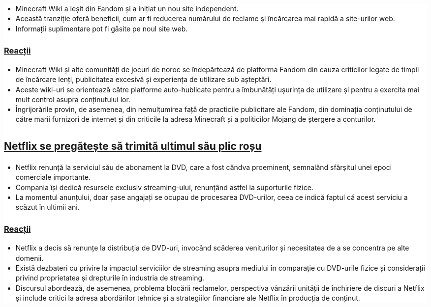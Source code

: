 - Minecraft Wiki a ieșit din Fandom și a inițiat un nou site independent.
- Această tranziție oferă beneficii, cum ar fi reducerea numărului de reclame și încărcarea mai rapidă a site-urilor web.
- Informații suplimentare pot fi găsite pe noul site web.

### [Reacții](https://news.ycombinator.com/item?id=37635939)

- Minecraft Wiki și alte comunități de jocuri de noroc se îndepărtează de platforma Fandom din cauza criticilor legate de timpii de încărcare lenți, publicitatea excesivă și experiența de utilizare sub așteptări.
- Aceste wiki-uri se orientează către platforme auto-hublicate pentru a îmbunătăți ușurința de utilizare și pentru a exercita mai mult control asupra conținutului lor.
- Îngrijorările provin, de asemenea, din nemulțumirea față de practicile publicitare ale Fandom, din dominația conținutului de către marii furnizori de internet și din criticile la adresa Minecraft și a politicilor Mojang de ștergere a conturilor.

## [Netflix se pregătește să trimită ultimul său plic roșu](https://www.nytimes.com/2023/09/23/business/media/netflix-dvds.html)

- Netflix renunță la serviciul său de abonament la DVD, care a fost cândva proeminent, semnalând sfârșitul unei epoci comerciale importante.
- Compania își dedică resursele exclusiv streaming-ului, renunțând astfel la suporturile fizice.
- La momentul anunțului, doar șase angajați se ocupau de procesarea DVD-urilor, ceea ce indică faptul că acest serviciu a scăzut în ultimii ani.

### [Reacții](https://news.ycombinator.com/item?id=37632096)

- Netflix a decis să renunțe la distribuția de DVD-uri, invocând scăderea veniturilor și necesitatea de a se concentra pe alte domenii.
- Există dezbateri cu privire la impactul serviciilor de streaming asupra mediului în comparație cu DVD-urile fizice și considerații privind proprietatea și drepturile în industria de streaming.
- Discursul abordează, de asemenea, problema blocării reclamelor, perspectiva vânzării unității de închiriere de discuri a Netflix și include critici la adresa abordărilor tehnice și a strategiilor financiare ale Netflix în producția de conținut.

<head>
  <meta property="og:title" content="Alegeți tehnologia de coadă Postgres" />
  <meta property="og:type" content="website" />
  <meta property="og:image" content="https://og.cho.sh/api/og/?title=Alege%C8%9Bi%20tehnologia%20de%20coad%C4%83%20Postgres&subheading=luni%2C%2025%20septembrie%202023%3A%20Rezumat%20Hacker%20News" />
</head>
